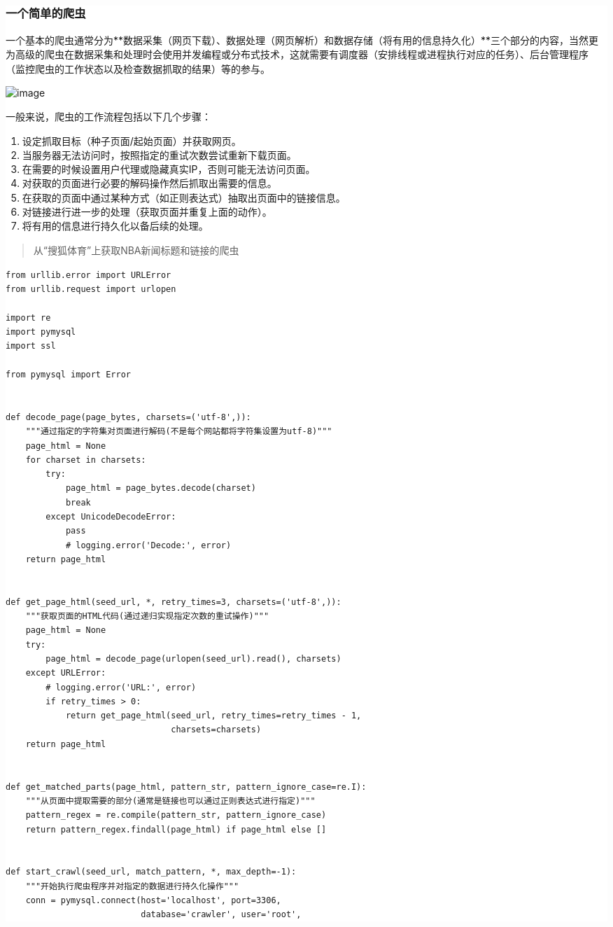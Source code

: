 ### 一个简单的爬虫
一个基本的爬虫通常分为**数据采集（网页下载）、数据处理（网页解析）和数据存储（将有用的信息持久化）**三个部分的内容，当然更为高级的爬虫在数据采集和处理时会使用并发编程或分布式技术，这就需要有调度器（安排线程或进程执行对应的任务）、后台管理程序（监控爬虫的工作状态以及检查数据抓取的结果）等的参与。

![image](https://github.com/jackfrued/Python-100-Days/raw/master/Day66-75/res/crawler-workflow.png)

一般来说，爬虫的工作流程包括以下几个步骤：

   1. 设定抓取目标（种子页面/起始页面）并获取网页。
   2. 当服务器无法访问时，按照指定的重试次数尝试重新下载页面。
   3. 在需要的时候设置用户代理或隐藏真实IP，否则可能无法访问页面。
   4. 对获取的页面进行必要的解码操作然后抓取出需要的信息。
   5. 在获取的页面中通过某种方式（如正则表达式）抽取出页面中的链接信息。
   6. 对链接进行进一步的处理（获取页面并重复上面的动作）。
   7. 将有用的信息进行持久化以备后续的处理。

> 从“搜狐体育”上获取NBA新闻标题和链接的爬虫
```
from urllib.error import URLError
from urllib.request import urlopen

import re
import pymysql
import ssl

from pymysql import Error


def decode_page(page_bytes, charsets=('utf-8',)):
    """通过指定的字符集对页面进行解码(不是每个网站都将字符集设置为utf-8)"""
    page_html = None
    for charset in charsets:
        try:
            page_html = page_bytes.decode(charset)
            break
        except UnicodeDecodeError:
            pass
            # logging.error('Decode:', error)
    return page_html


def get_page_html(seed_url, *, retry_times=3, charsets=('utf-8',)):
    """获取页面的HTML代码(通过递归实现指定次数的重试操作)"""
    page_html = None
    try:
        page_html = decode_page(urlopen(seed_url).read(), charsets)
    except URLError:
        # logging.error('URL:', error)
        if retry_times > 0:
            return get_page_html(seed_url, retry_times=retry_times - 1,
                                 charsets=charsets)
    return page_html


def get_matched_parts(page_html, pattern_str, pattern_ignore_case=re.I):
    """从页面中提取需要的部分(通常是链接也可以通过正则表达式进行指定)"""
    pattern_regex = re.compile(pattern_str, pattern_ignore_case)
    return pattern_regex.findall(page_html) if page_html else []


def start_crawl(seed_url, match_pattern, *, max_depth=-1):
    """开始执行爬虫程序并对指定的数据进行持久化操作"""
    conn = pymysql.connect(host='localhost', port=3306,
                           database='crawler', user='root',
```
